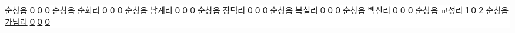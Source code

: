   
  <tr class="item">
    <td><a href="전라북도순창군순창읍">순창읍</a></td>
    <td><a href="전라북도순창군순창읍">0</a></td>
    <td><a href="전라북도순창군순창읍">0</a></td>
    <td><a href="전라북도순창군순창읍">0</a></td>
  </tr>
    

  <tr class="item">
    <td><a href="전라북도순창군순창읍순화리">순창읍 순화리</a></td>
    <td><a href="전라북도순창군순창읍순화리">0</a></td>
    <td><a href="전라북도순창군순창읍순화리">0</a></td>
    <td><a href="전라북도순창군순창읍순화리">0</a></td>
  </tr>
    

  <tr class="item">
    <td><a href="전라북도순창군순창읍남계리">순창읍 남계리</a></td>
    <td><a href="전라북도순창군순창읍남계리">0</a></td>
    <td><a href="전라북도순창군순창읍남계리">0</a></td>
    <td><a href="전라북도순창군순창읍남계리">0</a></td>
  </tr>
    

  <tr class="item">
    <td><a href="전라북도순창군순창읍장덕리">순창읍 장덕리</a></td>
    <td><a href="전라북도순창군순창읍장덕리">0</a></td>
    <td><a href="전라북도순창군순창읍장덕리">0</a></td>
    <td><a href="전라북도순창군순창읍장덕리">0</a></td>
  </tr>
    

  <tr class="item">
    <td><a href="전라북도순창군순창읍복실리">순창읍 복실리</a></td>
    <td><a href="전라북도순창군순창읍복실리">0</a></td>
    <td><a href="전라북도순창군순창읍복실리">0</a></td>
    <td><a href="전라북도순창군순창읍복실리">0</a></td>
  </tr>
    

  <tr class="item">
    <td><a href="전라북도순창군순창읍백산리">순창읍 백산리</a></td>
    <td><a href="전라북도순창군순창읍백산리">0</a></td>
    <td><a href="전라북도순창군순창읍백산리">0</a></td>
    <td><a href="전라북도순창군순창읍백산리">0</a></td>
  </tr>
    

  <tr class="item">
    <td><a href="전라북도순창군순창읍교성리">순창읍 교성리</a></td>
    <td><a href="전라북도순창군순창읍교성리">1</a></td>
    <td><a href="전라북도순창군순창읍교성리">0</a></td>
    <td><a href="전라북도순창군순창읍교성리">2</a></td>
  </tr>
    

  <tr class="item">
    <td><a href="전라북도순창군순창읍가남리">순창읍 가남리</a></td>
    <td><a href="전라북도순창군순창읍가남리">0</a></td>
    <td><a href="전라북도순창군순창읍가남리">0</a></td>
    <td><a href="전라북도순창군순창읍가남리">0</a></td>
  </tr>
    